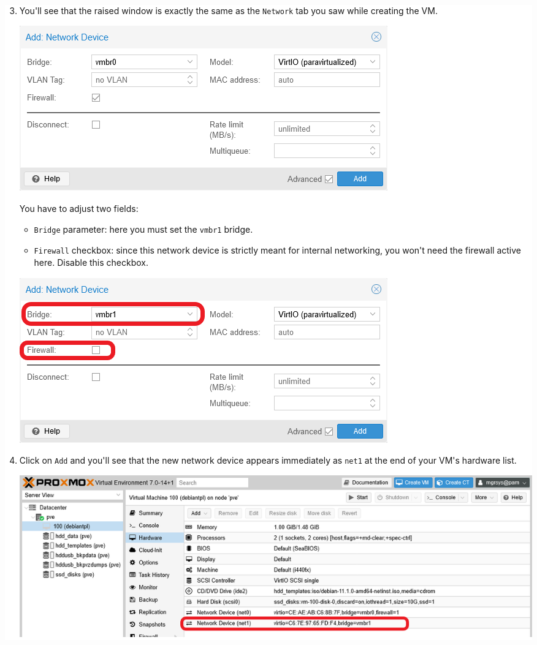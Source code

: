 3. You'll see that the raised window is exactly the same as the `Network` tab you saw while creating the VM.

    ![Adding a new network device to the VM](images/g020/debian_vm_adding_network_device.png "Adding a new network device to the VM")

    You have to adjust two fields:

    - `Bridge` parameter: here you must set the `vmbr1` bridge.

    - `Firewall` checkbox: since this network device is strictly meant for internal networking, you won't need the firewall active here. Disable this checkbox.

    ![Changing bridge of new network device](images/g020/debian_vm_adding_network_device_changing_bridge.png "Changing bridge of new network device")

4. Click on `Add` and you'll see that the new network device appears immediately as `net1` at the end of your VM's hardware list.

    ![Hardware list updated with new network device](images/g020/debian_vm_adding_network_device_hardware_updated.png "Hardware list updated with new network device")
